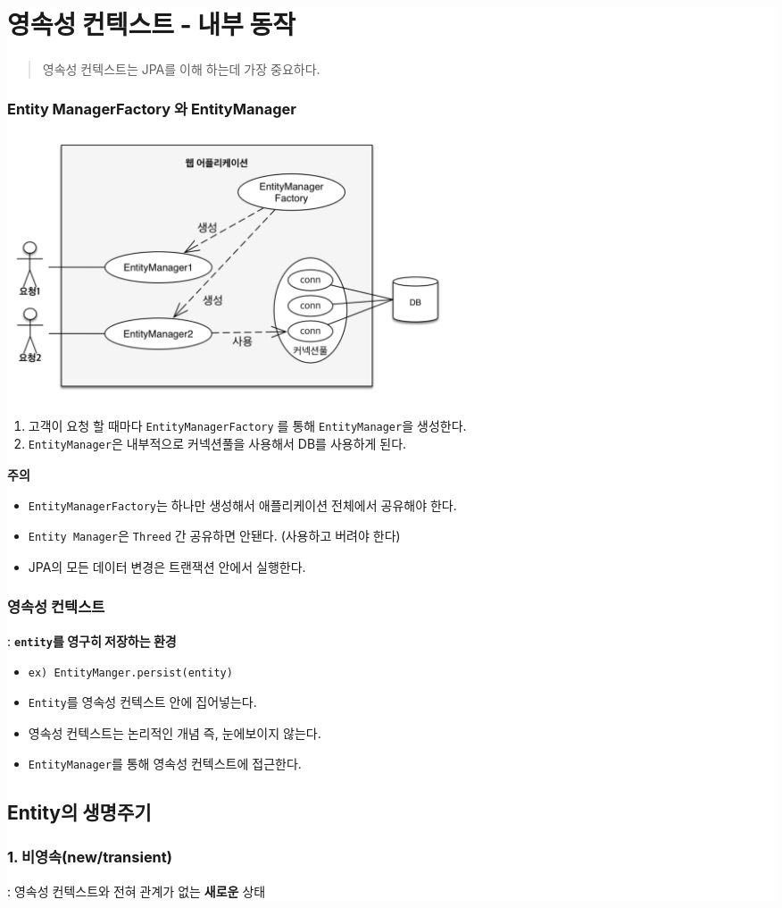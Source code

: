 # 영속성 컨텍스트 - 내부 동작
> 영속성 컨텍스트는 JPA를 이해 하는데 가장 중요하다.
### Entity ManagerFactory 와 EntityManager
<img width=500px src=./img/entity-manager-factory.png>

1. 고객이 요청 할 때마다 `EntityManagerFactory` 를 통해 `EntityManager`을 생성한다.
2. `EntityManager`은 내부적으로 커넥션풀을 사용해서 DB를 사용하게 된다.
  
**주의**
- `EntityManagerFactory`는 하나만 생성해서 애플리케이션 전체에서 공유해야 한다.

- `Entity Manager`은 `Threed` 간 공유하면 안됀다. (사용하고 버려야 한다)
- JPA의 모든 데이터 변경은 트랜잭션 안에서 실행한다.

### 영속성 컨텍스트
: **`entity`를 영구히 저장하는 환경** 
- ``ex) EntityManger.persist(entity)``  
  
- `Entity`를 영속성 컨텍스트 안에 집어넣는다.
- 영속성 컨텍스트는 논리적인 개념 즉, 눈에보이지 않는다.
- `EntityManager`를 통해 영속성 컨텍스트에 접근한다.

## Entity의 생명주기
### 1. 비영속(new/transient)  
: 영속성 컨텍스트와 전혀 관계가 없는 **새로운** 상태  